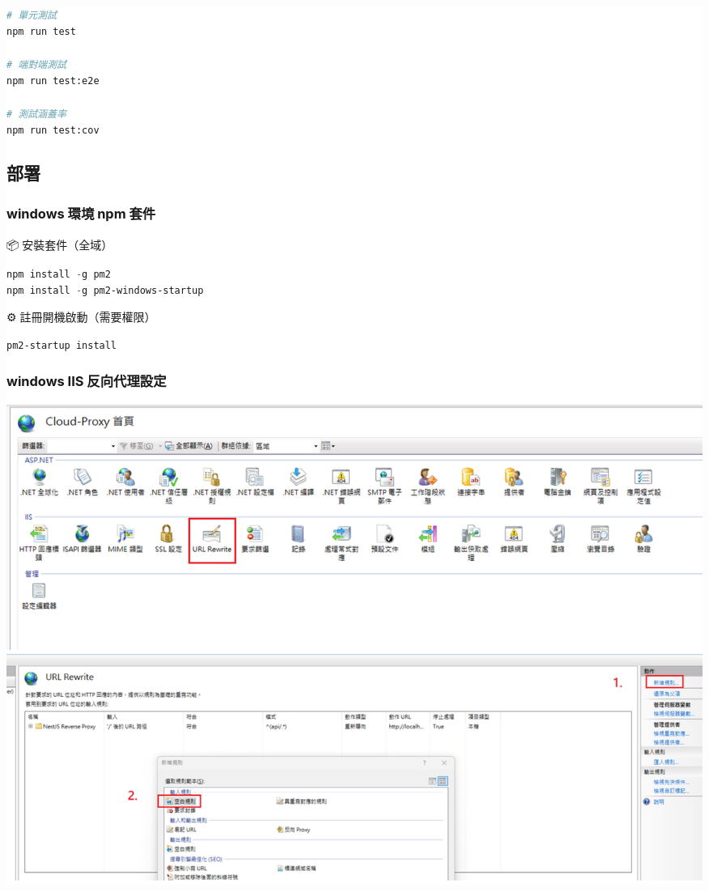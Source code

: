 ```bash
# 單元測試
npm run test

# 端對端測試
npm run test:e2e

# 測試涵蓋率
npm run test:cov
```

## 部署

### windows 環境 npm 套件

📦 安裝套件（全域）
``` powershell
npm install -g pm2
npm install -g pm2-windows-startup
```
⚙️ 註冊開機啟動（需要權限）
``` powershell
pm2-startup install
```

### windows IIS 反向代理設定
![image](./image/step1.png)
![image](./image/step2.png)
